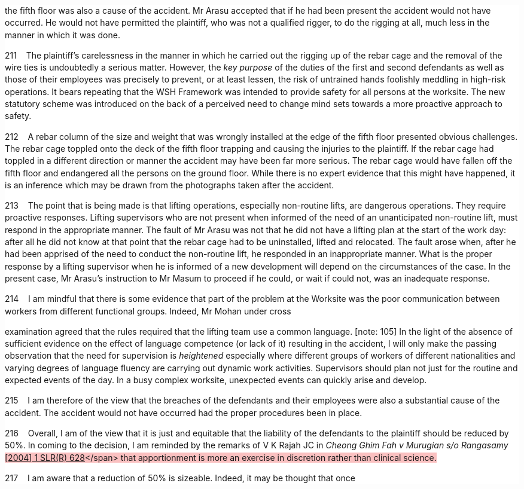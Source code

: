 
the fifth floor was also a cause of the accident. Mr Arasu accepted that if he had been present the accident would not have occurred. He would not have permitted the plaintiff, who was not a qualified rigger, to do the rigging at all, much less in the manner in which it was done. 

211    The plaintiff’s carelessness in the manner in which he carried out the rigging up of the rebar cage and the removal of the wire ties is undoubtedly a serious matter. However, the _key purpose_ of the duties of the first and second defendants as well as those of their employees was precisely to prevent, or at least lessen, the risk of untrained hands foolishly meddling in high-risk operations. It bears repeating that the WSH Framework was intended to provide safety for all persons at the worksite. The new statutory scheme was introduced on the back of a perceived need to change mind sets towards a more proactive approach to safety. 

212    A rebar column of the size and weight that was wrongly installed at the edge of the fifth floor presented obvious challenges. The rebar cage toppled onto the deck of the fifth floor trapping and causing the injuries to the plaintiff. If the rebar cage had toppled in a different direction or manner the accident may have been far more serious. The rebar cage would have fallen off the fifth floor and endangered all the persons on the ground floor. While there is no expert evidence that this might have happened, it is an inference which may be drawn from the photographs taken after the accident. 

213    The point that is being made is that lifting operations, especially non-routine lifts, are dangerous operations. They require proactive responses. Lifting supervisors who are not present when informed of the need of an unanticipated non-routine lift, must respond in the appropriate manner. The fault of Mr Arasu was not that he did not have a lifting plan at the start of the work day: after all he did not know at that point that the rebar cage had to be uninstalled, lifted and relocated. The fault arose when, after he had been apprised of the need to conduct the non-routine lift, he responded in an inappropriate manner. What is the proper response by a lifting supervisor when he is informed of a new development will depend on the circumstances of the case. In the present case, Mr Arasu’s instruction to Mr Masum to proceed if he could, or wait if could not, was an inadequate response. 

214    I am mindful that there is some evidence that part of the problem at the Worksite was the poor communication between workers from different functional groups. Indeed, Mr Mohan under cross

examination agreed that the rules required that the lifting team use a common language. [note: 105] In the light of the absence of sufficient evidence on the effect of language competence (or lack of it) resulting in the accident, I will only make the passing observation that the need for supervision is _heightened_ especially where different groups of workers of different nationalities and varying degrees of language fluency are carrying out dynamic work activities. Supervisors should plan not just for the routine and expected events of the day. In a busy complex worksite, unexpected events can quickly arise and develop. 

215    I am therefore of the view that the breaches of the defendants and their employees were also a substantial cause of the accident. The accident would not have occurred had the proper procedures been in place. 

216    Overall, I am of the view that it is just and equitable that the liability of the defendants to the plaintiff should be reduced by 50%. In coming to the decision, I am reminded by the remarks of V K Rajah JC in _Cheong Ghim Fah v Murugian s/o Rangasamy_ <span style="background-color: #FAC0C0" class="citation">[[2004] 1 SLR(R) 628]("https://www.open.gov.sg")</span> that apportionment is more an exercise in discretion rather than clinical science. 

217    I am aware that a reduction of 50% is sizeable. Indeed, it may be thought that once 

